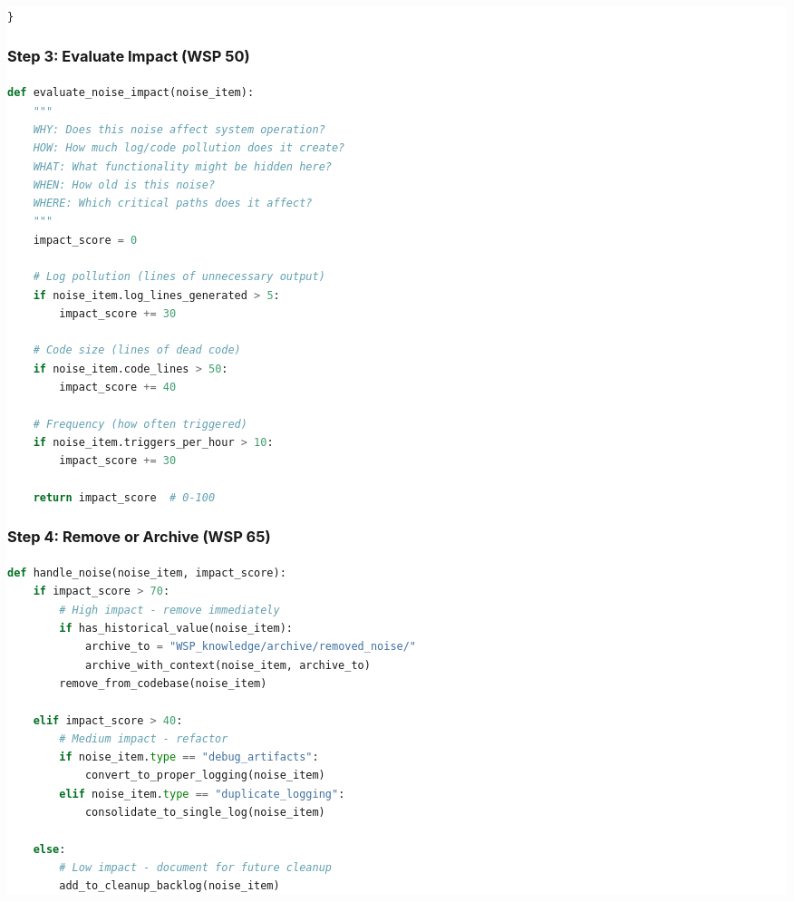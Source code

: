 ```python
}
```

### Step 3: Evaluate Impact (WSP 50)
```python
def evaluate_noise_impact(noise_item):
    """
    WHY: Does this noise affect system operation?
    HOW: How much log/code pollution does it create?
    WHAT: What functionality might be hidden here?
    WHEN: How old is this noise?
    WHERE: Which critical paths does it affect?
    """
    impact_score = 0

    # Log pollution (lines of unnecessary output)
    if noise_item.log_lines_generated > 5:
        impact_score += 30

    # Code size (lines of dead code)
    if noise_item.code_lines > 50:
        impact_score += 40

    # Frequency (how often triggered)
    if noise_item.triggers_per_hour > 10:
        impact_score += 30

    return impact_score  # 0-100
```

### Step 4: Remove or Archive (WSP 65)
```python
def handle_noise(noise_item, impact_score):
    if impact_score > 70:
        # High impact - remove immediately
        if has_historical_value(noise_item):
            archive_to = "WSP_knowledge/archive/removed_noise/"
            archive_with_context(noise_item, archive_to)
        remove_from_codebase(noise_item)

    elif impact_score > 40:
        # Medium impact - refactor
        if noise_item.type == "debug_artifacts":
            convert_to_proper_logging(noise_item)
        elif noise_item.type == "duplicate_logging":
            consolidate_to_single_log(noise_item)

    else:
        # Low impact - document for future cleanup
        add_to_cleanup_backlog(noise_item)
```
